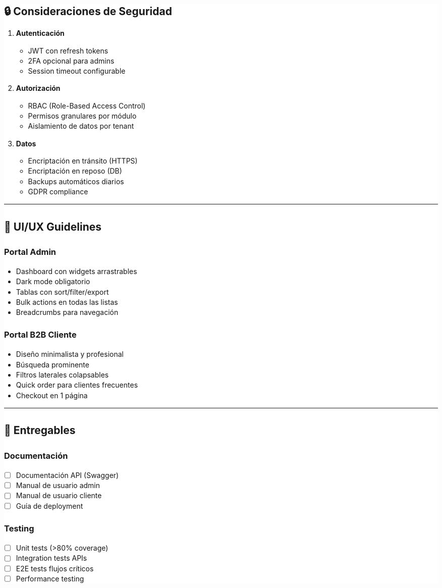 ## 🔒 Consideraciones de Seguridad

1. **Autenticación**
   - JWT con refresh tokens
   - 2FA opcional para admins
   - Session timeout configurable

2. **Autorización**
   - RBAC (Role-Based Access Control)
   - Permisos granulares por módulo
   - Aislamiento de datos por tenant

3. **Datos**
   - Encriptación en tránsito (HTTPS)
   - Encriptación en reposo (DB)
   - Backups automáticos diarios
   - GDPR compliance

---

## 🎨 UI/UX Guidelines

### **Portal Admin**
- Dashboard con widgets arrastrables
- Dark mode obligatorio
- Tablas con sort/filter/export
- Bulk actions en todas las listas
- Breadcrumbs para navegación

### **Portal B2B Cliente**
- Diseño minimalista y profesional
- Búsqueda prominente
- Filtros laterales colapsables
- Quick order para clientes frecuentes
- Checkout en 1 página

---

## 📝 Entregables

### **Documentación**
- [ ] Documentación API (Swagger)
- [ ] Manual de usuario admin
- [ ] Manual de usuario cliente
- [ ] Guía de deployment

### **Testing**
- [ ] Unit tests (>80% coverage)
- [ ] Integration tests APIs
- [ ] E2E tests flujos críticos
- [ ] Performance testing
